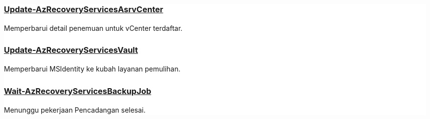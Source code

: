 ### [Update-AzRecoveryServicesAsrvCenter](Update-AzRecoveryServicesAsrvCenter.md)
Memperbarui detail penemuan untuk vCenter terdaftar.

### [Update-AzRecoveryServicesVault](Update-AzRecoveryServicesVault.md)
Memperbarui MSIdentity ke kubah layanan pemulihan.

### [Wait-AzRecoveryServicesBackupJob](Wait-AzRecoveryServicesBackupJob.md)
Menunggu pekerjaan Pencadangan selesai.

